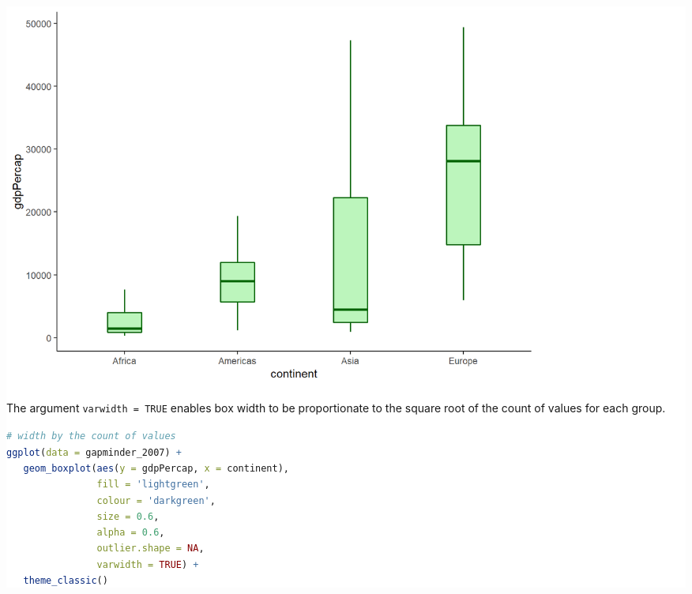 <img src="04-ggplot2_files/figure-html/unnamed-chunk-75-1.png" width="672" />


The argument `varwidth = TRUE` enables box width to be proportionate to the square root of the count of values for each group.



```r
# width by the count of values
ggplot(data = gapminder_2007) + 
   geom_boxplot(aes(y = gdpPercap, x = continent), 
                fill = 'lightgreen', 
                colour = 'darkgreen', 
                size = 0.6, 
                alpha = 0.6,              
                outlier.shape = NA, 
                varwidth = TRUE) +
   theme_classic()
```
